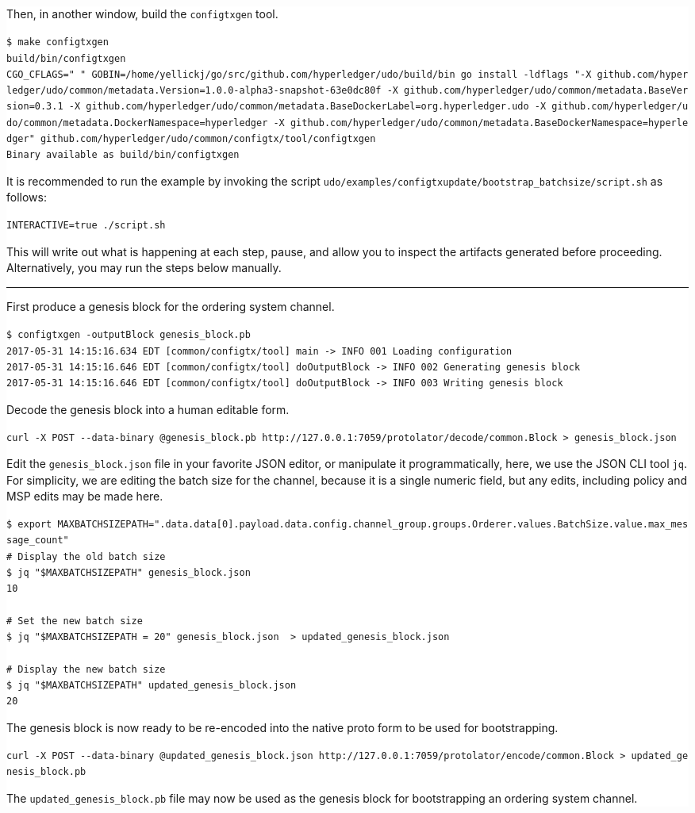 Then, in another window, build the `configtxgen` tool.

```
$ make configtxgen
build/bin/configtxgen
CGO_CFLAGS=" " GOBIN=/home/yellickj/go/src/github.com/hyperledger/udo/build/bin go install -ldflags "-X github.com/hyperledger/udo/common/metadata.Version=1.0.0-alpha3-snapshot-63e0dc80f -X github.com/hyperledger/udo/common/metadata.BaseVersion=0.3.1 -X github.com/hyperledger/udo/common/metadata.BaseDockerLabel=org.hyperledger.udo -X github.com/hyperledger/udo/common/metadata.DockerNamespace=hyperledger -X github.com/hyperledger/udo/common/metadata.BaseDockerNamespace=hyperledger" github.com/hyperledger/udo/common/configtx/tool/configtxgen
Binary available as build/bin/configtxgen
```

It is recommended to run the example by invoking the script `udo/examples/configtxupdate/bootstrap_batchsize/script.sh` as follows:

```
INTERACTIVE=true ./script.sh
```

This will write out what is happening at each step, pause, and allow you to inspect the artifacts generated before proceeding. Alternatively, you may run the steps below manually.

----
First produce a genesis block for the ordering system channel.

```
$ configtxgen -outputBlock genesis_block.pb
2017-05-31 14:15:16.634 EDT [common/configtx/tool] main -> INFO 001 Loading configuration
2017-05-31 14:15:16.646 EDT [common/configtx/tool] doOutputBlock -> INFO 002 Generating genesis block
2017-05-31 14:15:16.646 EDT [common/configtx/tool] doOutputBlock -> INFO 003 Writing genesis block
```
Decode the genesis block into a human editable form.
```
curl -X POST --data-binary @genesis_block.pb http://127.0.0.1:7059/protolator/decode/common.Block > genesis_block.json
```
Edit the `genesis_block.json` file in your favorite JSON editor, or manipulate it programmatically, here, we use the JSON CLI tool `jq`.  For simplicity, we are editing the batch size for the channel, because it is a single numeric field, but any edits, including policy and MSP edits may be made here.
```
$ export MAXBATCHSIZEPATH=".data.data[0].payload.data.config.channel_group.groups.Orderer.values.BatchSize.value.max_message_count"
# Display the old batch size
$ jq "$MAXBATCHSIZEPATH" genesis_block.json
10

# Set the new batch size
$ jq "$MAXBATCHSIZEPATH = 20" genesis_block.json  > updated_genesis_block.json

# Display the new batch size
$ jq "$MAXBATCHSIZEPATH" updated_genesis_block.json
20
```
The genesis block is now ready to be re-encoded into the native proto form to be used for bootstrapping.
```
curl -X POST --data-binary @updated_genesis_block.json http://127.0.0.1:7059/protolator/encode/common.Block > updated_genesis_block.pb
```
The `updated_genesis_block.pb` file may now be used as the genesis block for bootstrapping an ordering system channel.
